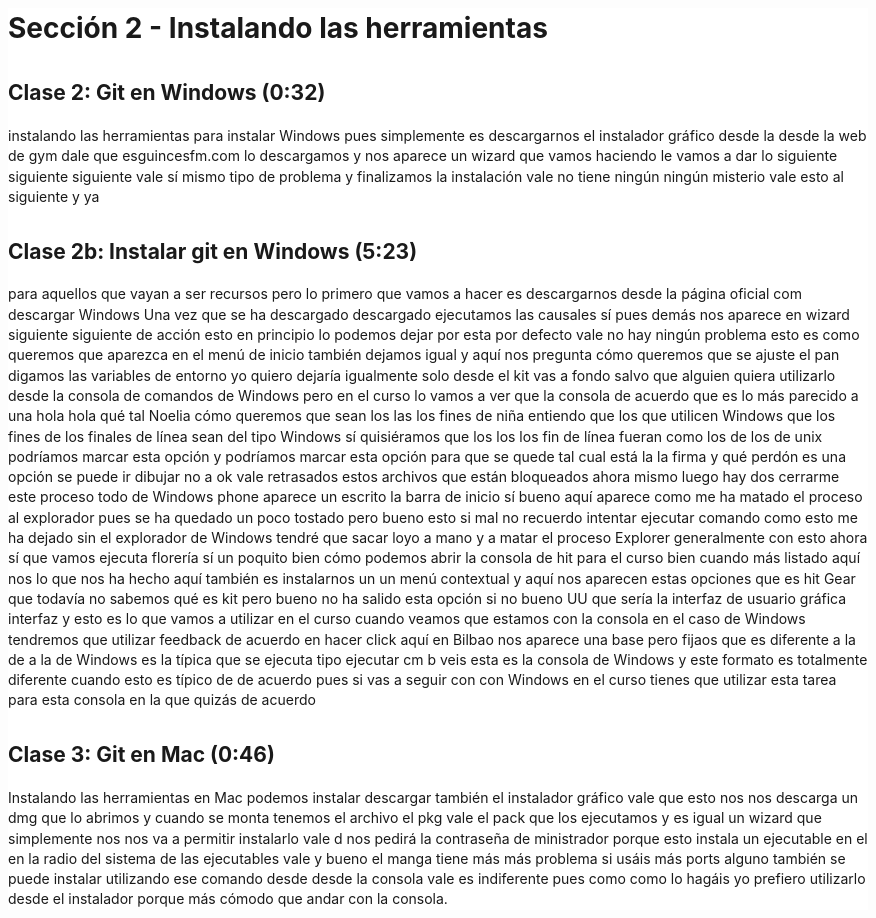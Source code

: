 # Sección 2 - Instalando las herramientas 


## Clase 2: Git en Windows (0:32) 

instalando las herramientas para instalar Windows pues simplemente es descargarnos el instalador gráfico desde la desde la web de gym dale que esguincesfm.com lo descargamos y nos aparece un wizard que vamos haciendo le vamos a dar lo siguiente siguiente siguiente vale sí mismo tipo de problema y finalizamos la instalación vale no tiene ningún ningún misterio vale esto al siguiente y ya 


## Clase 2b: Instalar git en Windows (5:23) 

para aquellos que vayan a ser recursos pero lo primero que vamos a hacer es descargarnos desde la página oficial com descargar Windows Una vez que se ha descargado descargado ejecutamos las causales sí pues demás nos aparece en wizard siguiente siguiente de acción esto en principio lo podemos dejar por esta por defecto vale no hay ningún problema esto es como queremos que aparezca en el menú de inicio también dejamos igual y aquí nos pregunta cómo queremos que se ajuste el pan digamos las variables de entorno yo quiero dejaría igualmente solo desde el kit vas a fondo salvo que alguien quiera utilizarlo desde la consola de comandos de Windows pero en el curso lo vamos a ver que la consola de acuerdo que es lo más parecido a una hola hola qué tal Noelia cómo queremos que sean los las los fines de niña entiendo que los que utilicen Windows que los fines de los finales de línea sean del tipo Windows sí quisiéramos que los los los fin de línea fueran como los de los de unix podríamos marcar esta opción y podríamos marcar esta opción para que se quede tal cual está la la firma y qué perdón es una opción se puede ir dibujar no a ok vale retrasados estos archivos que están bloqueados ahora mismo luego hay dos cerrarme este proceso todo de Windows phone aparece un escrito la barra de inicio sí bueno aquí aparece como me ha matado el proceso al explorador pues se ha quedado un poco tostado pero bueno esto si mal no recuerdo intentar ejecutar comando como esto me ha dejado sin el explorador de Windows tendré que sacar loyo a mano y a matar el proceso Explorer generalmente con esto ahora sí que vamos ejecuta florería sí un poquito bien cómo podemos abrir la consola de hit para el curso bien cuando más listado aquí nos lo que nos ha hecho aquí también es instalarnos un un menú contextual y aquí nos aparecen estas opciones que es hit Gear que todavía no sabemos qué es kit pero bueno no ha salido esta opción si no bueno UU que sería la interfaz de usuario gráfica interfaz y esto es lo que vamos a utilizar en el curso cuando veamos que estamos con la consola en el caso de Windows tendremos que utilizar feedback de acuerdo en hacer click aquí en Bilbao nos aparece una base pero fijaos que es diferente a la de a la de Windows es la típica que se ejecuta tipo ejecutar cm b veis esta es la consola de Windows y este formato es totalmente diferente cuando esto es típico de de acuerdo pues si vas a seguir con con Windows en el curso tienes que utilizar esta tarea para esta consola en la que quizás de acuerdo 


## Clase 3: Git en Mac (0:46) 

Instalando las herramientas en Mac podemos instalar descargar también el instalador gráfico vale que esto nos nos descarga un dmg que lo abrimos y cuando se monta tenemos el archivo el pkg vale el pack que los ejecutamos y es igual un wizard que simplemente nos nos va a permitir instalarlo vale d nos pedirá la contraseña de ministrador porque esto instala un ejecutable en el en la radio del sistema de las ejecutables vale y bueno el manga tiene más más problema si usáis más ports alguno también se puede instalar utilizando ese comando desde desde la consola vale es indiferente pues como como lo hagáis yo prefiero utilizarlo desde el instalador porque más cómodo que andar con la consola.
